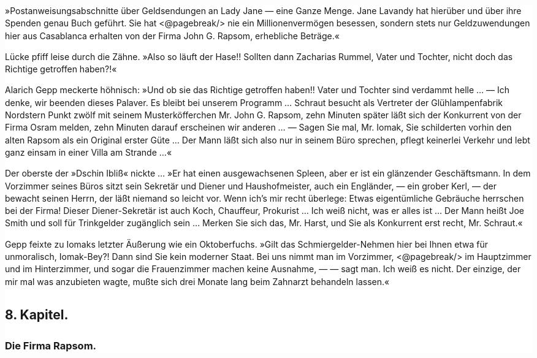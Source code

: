 »Postanweisungsabschnitte über Geldsendungen an
Lady Jane — eine Ganze Menge. Jane Lavandy hat hierüber
und über ihre Spenden genau Buch geführt. Sie hat
<@pagebreak/>
nie ein Millionenvermögen besessen, sondern stets nur
Geldzuwendungen hier aus Casablanca erhalten von der
Firma John G. Rapsom, erhebliche Beträge.«

Lücke pfiff leise durch die Zähne. »Also so läuft der
Hase!! Sollten dann Zacharias Rummel, Vater und
Tochter, nicht doch das Richtige getroffen haben?!«

Alarich Gepp meckerte höhnisch: »Und ob sie das
Richtige getroffen haben!! Vater und Tochter sind verdammt
helle … — Ich denke, wir beenden dieses Palaver.
Es bleibt bei unserem Programm … Schraut
besucht als Vertreter der Glühlampenfabrik Nordstern
Punkt zwölf mit seinem Musterköfferchen Mr. John G.
Rapsom, zehn Minuten später läßt sich der Konkurrent
von der Firma Osram melden, zehn Minuten darauf erscheinen
wir anderen … — Sagen Sie mal, Mr. Iomak,
Sie schilderten vorhin den alten Rapsom als ein
Original erster Güte … Der Mann läßt sich also nur
in seinem Büro sprechen, pflegt keinerlei Verkehr und lebt
ganz einsam in einer Villa am Strande …«

Der oberste der »Dschin Ibliß« nickte … »Er hat
einen ausgewachsenen Spleen, aber er ist ein glänzender
Geschäftsmann. In dem Vorzimmer seines Büros sitzt
sein Sekretär und Diener und Haushofmeister, auch ein
Engländer, — ein grober Kerl, — der bewacht seinen
Herrn, der läßt niemand so leicht vor. Wenn ich’s mir
recht überlege: Etwas eigentümliche Gebräuche herrschen
bei der Firma! Dieser Diener-Sekretär ist auch Koch,
Chauffeur, Prokurist … Ich weiß nicht, was er alles
ist … Der Mann heißt Joe Smith und soll für Trinkgelder
zugänglich sein … Merken Sie sich das, Mr.
Harst, und Sie als Konkurrent erst recht, Mr. Schraut.«

Gepp feixte zu Iomaks letzter Äußerung wie ein
Oktoberfuchs. »Gilt das Schmiergelder-Nehmen hier bei
Ihnen etwa für unmoralisch, Iomak-Bey?! Dann sind Sie
kein moderner Staat. Bei uns nimmt man im Vorzimmer,
<@pagebreak/>
im Hauptzimmer und im Hinterzimmer, und sogar
die Frauenzimmer machen keine Ausnahme, — — sagt
man. Ich weiß es nicht. Der einzige, der mir mal was anzubieten
wagte, mußte sich drei Monate lang beim Zahnarzt
behandeln lassen.«

<h2>8. Kapitel.</h2>

<h3>Die Firma Rapsom.</h3>
